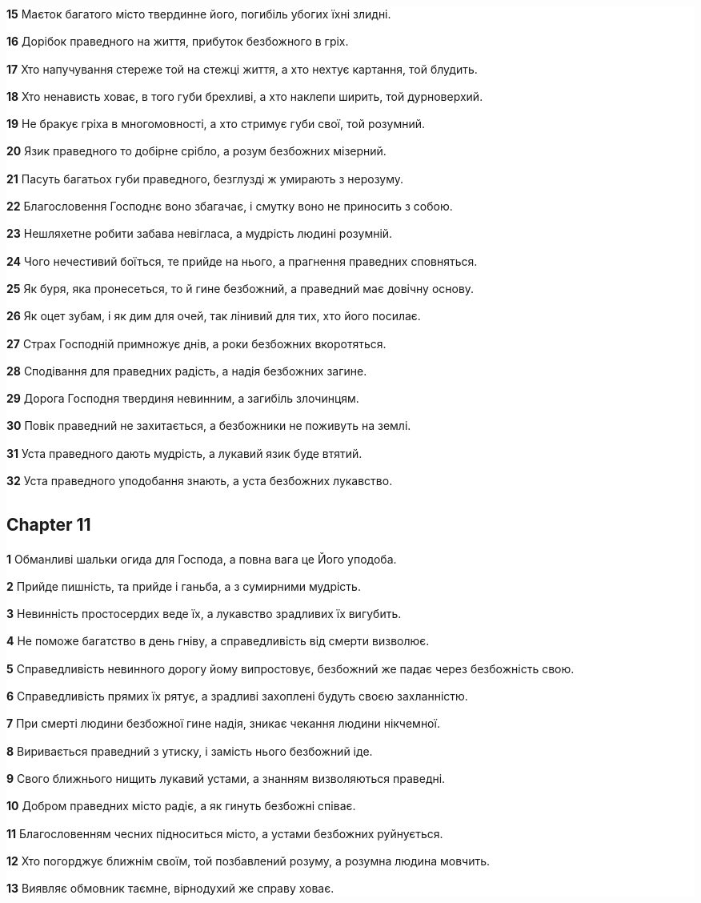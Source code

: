 **15** Маєток багатого місто твердинне його, погибіль убогих їхні злидні.

**16** Дорібок праведного на життя, прибуток безбожного в гріх.

**17** Хто напучування стереже той на стежці життя, а хто нехтує картання, той блудить.

**18** Хто ненависть ховає, в того губи брехливі, а хто наклепи ширить, той дурноверхий.

**19** Не бракує гріха в многомовності, а хто стримує губи свої, той розумний.

**20** Язик праведного то добірне срібло, а розум безбожних мізерний.

**21** Пасуть багатьох губи праведного, безглузді ж умирають з нерозуму.

**22** Благословення Господнє воно збагачає, і смутку воно не приносить з собою.

**23** Нешляхетне робити забава невігласа, а мудрість людині розумній.

**24** Чого нечестивий боїться, те прийде на нього, а прагнення праведних сповняться.

**25** Як буря, яка пронесеться, то й гине безбожний, а праведний має довічну основу.

**26** Як оцет зубам, і як дим для очей, так лінивий для тих, хто його посилає.

**27** Страх Господній примножує днів, а роки безбожних вкоротяться.

**28** Сподівання для праведних радість, а надія безбожних загине.

**29** Дорога Господня твердиня невинним, а загибіль злочинцям.

**30** Повік праведний не захитається, а безбожники не поживуть на землі.

**31** Уста праведного дають мудрість, а лукавий язик буде втятий.

**32** Уста праведного уподобання знають, а уста безбожних лукавство.

## Chapter 11

**1** Обманливі шальки огида для Господа, а повна вага це Його уподоба.

**2** Прийде пишність, та прийде і ганьба, а з сумирними мудрість.

**3** Невинність простосердих веде їх, а лукавство зрадливих їх вигубить.

**4** Не поможе багатство в день гніву, а справедливість від смерти визволює.

**5** Справедливість невинного дорогу йому випростовує, безбожний же падає через безбожність свою.

**6** Справедливість прямих їх рятує, а зрадливі захоплені будуть своєю захланністю.

**7** При смерті людини безбожної гине надія, зникає чекання людини нікчемної.

**8** Виривається праведний з утиску, і замість нього безбожний іде.

**9** Свого ближнього нищить лукавий устами, а знанням визволяються праведні.

**10** Добром праведних місто радіє, а як гинуть безбожні співає.

**11** Благословенням чесних підноситься місто, а устами безбожних руйнується.

**12** Хто погорджує ближнім своїм, той позбавлений розуму, а розумна людина мовчить.

**13** Виявляє обмовник таємне, вірнодухий же справу ховає.

